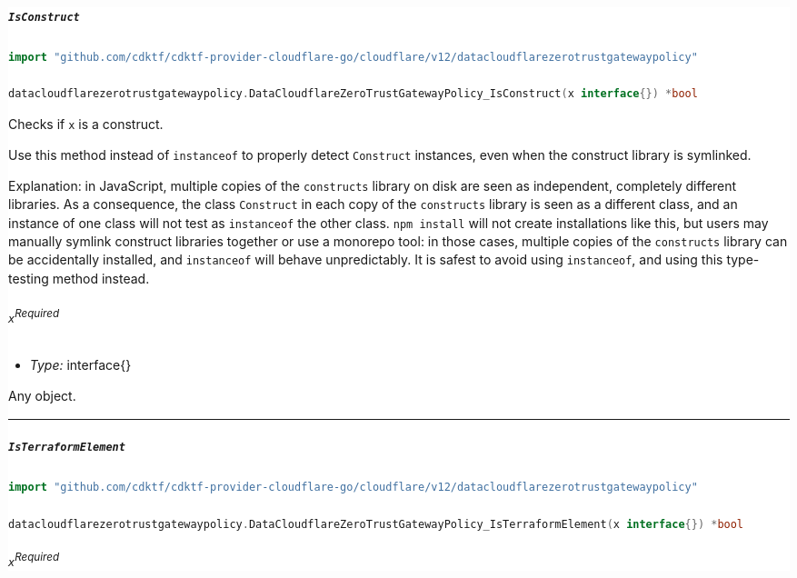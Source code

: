 
##### `IsConstruct` <a name="IsConstruct" id="@cdktf/provider-cloudflare.dataCloudflareZeroTrustGatewayPolicy.DataCloudflareZeroTrustGatewayPolicy.isConstruct"></a>

```go
import "github.com/cdktf/cdktf-provider-cloudflare-go/cloudflare/v12/datacloudflarezerotrustgatewaypolicy"

datacloudflarezerotrustgatewaypolicy.DataCloudflareZeroTrustGatewayPolicy_IsConstruct(x interface{}) *bool
```

Checks if `x` is a construct.

Use this method instead of `instanceof` to properly detect `Construct`
instances, even when the construct library is symlinked.

Explanation: in JavaScript, multiple copies of the `constructs` library on
disk are seen as independent, completely different libraries. As a
consequence, the class `Construct` in each copy of the `constructs` library
is seen as a different class, and an instance of one class will not test as
`instanceof` the other class. `npm install` will not create installations
like this, but users may manually symlink construct libraries together or
use a monorepo tool: in those cases, multiple copies of the `constructs`
library can be accidentally installed, and `instanceof` will behave
unpredictably. It is safest to avoid using `instanceof`, and using
this type-testing method instead.

###### `x`<sup>Required</sup> <a name="x" id="@cdktf/provider-cloudflare.dataCloudflareZeroTrustGatewayPolicy.DataCloudflareZeroTrustGatewayPolicy.isConstruct.parameter.x"></a>

- *Type:* interface{}

Any object.

---

##### `IsTerraformElement` <a name="IsTerraformElement" id="@cdktf/provider-cloudflare.dataCloudflareZeroTrustGatewayPolicy.DataCloudflareZeroTrustGatewayPolicy.isTerraformElement"></a>

```go
import "github.com/cdktf/cdktf-provider-cloudflare-go/cloudflare/v12/datacloudflarezerotrustgatewaypolicy"

datacloudflarezerotrustgatewaypolicy.DataCloudflareZeroTrustGatewayPolicy_IsTerraformElement(x interface{}) *bool
```

###### `x`<sup>Required</sup> <a name="x" id="@cdktf/provider-cloudflare.dataCloudflareZeroTrustGatewayPolicy.DataCloudflareZeroTrustGatewayPolicy.isTerraformElement.parameter.x"></a>
